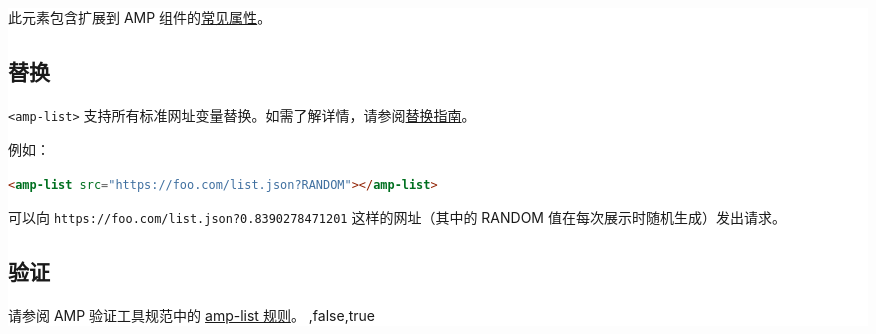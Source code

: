 此元素包含扩展到 AMP 组件的[常见属性](../../../documentation/guides-and-tutorials/learn/common_attributes.md)。

## 替换 <a name="substitutions"></a>

`<amp-list>` 支持所有标准网址变量替换。如需了解详情，请参阅[替换指南](https://github.com/ampproject/amphtml/blob/master/spec/amp-var-substitutions.md)。

例如：
```html
<amp-list src="https://foo.com/list.json?RANDOM"></amp-list>
```
可以向 `https://foo.com/list.json?0.8390278471201` 这样的网址（其中的 RANDOM 值在每次展示时随机生成）发出请求。

## 验证 <a name="validation"></a>

请参阅 AMP 验证工具规范中的 [amp-list 规则](https://github.com/ampproject/amphtml/blob/master/extensions/amp-list/validator-amp-list.protoascii)。
,false,true
